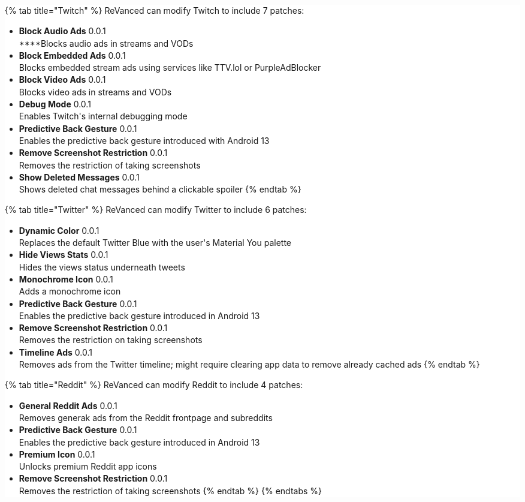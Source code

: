 {% tab title="Twitch" %}
ReVanced can modify Twitch to include 7 patches:

* **Block Audio Ads** 0.0.1\
  ****Blocks audio ads in streams and VODs
* **Block Embedded Ads** 0.0.1\
  Blocks embedded stream ads using services like TTV.lol or PurpleAdBlocker
* **Block Video Ads** 0.0.1\
  Blocks video ads in streams and VODs
* **Debug Mode** 0.0.1\
  Enables Twitch's internal debugging mode
* **Predictive Back Gesture** 0.0.1\
  Enables the predictive back gesture introduced with Android 13&#x20;
* **Remove Screenshot Restriction** 0.0.1\
  Removes the restriction of taking screenshots
* **Show Deleted Messages** 0.0.1\
  Shows deleted chat messages behind a clickable spoiler
{% endtab %}

{% tab title="Twitter" %}
ReVanced can modify Twitter to include 6 patches:

* **Dynamic Color** 0.0.1\
  Replaces the default Twitter Blue with the user's Material You palette&#x20;
* **Hide Views Stats** 0.0.1\
  Hides the views status underneath tweets
* **Monochrome Icon** 0.0.1\
  Adds a monochrome icon
* **Predictive Back Gesture** 0.0.1\
  Enables the predictive back gesture introduced in Android 13&#x20;
* **Remove Screenshot Restriction** 0.0.1\
  Removes the restriction on taking screenshots
* **Timeline Ads** 0.0.1\
  Removes ads from the Twitter timeline; might require clearing app data to remove already cached ads
{% endtab %}

{% tab title="Reddit" %}
ReVanced can modify Reddit to include 4 patches:

* **General Reddit Ads** 0.0.1\
  Removes generak ads from the Reddit frontpage and subreddits&#x20;
* **Predictive Back Gesture** 0.0.1\
  Enables the predictive back gesture introduced in Android 13
* **Premium Icon** 0.0.1\
  Unlocks premium Reddit app icons
* **Remove Screenshot Restriction** 0.0.1\
  Removes the restriction of taking screenshots&#x20;
{% endtab %}
{% endtabs %}
